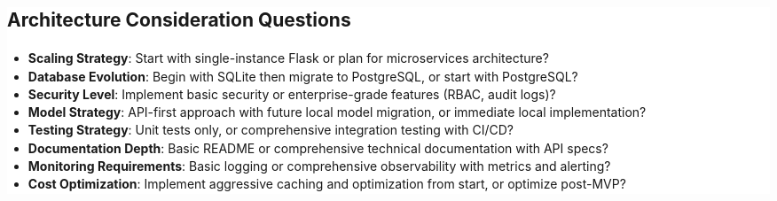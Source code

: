 
## Architecture Consideration Questions

* **Scaling Strategy**: Start with single-instance Flask or plan for microservices architecture?
* **Database Evolution**: Begin with SQLite then migrate to PostgreSQL, or start with PostgreSQL?
* **Security Level**: Implement basic security or enterprise-grade features (RBAC, audit logs)?
* **Model Strategy**: API-first approach with future local model migration, or immediate local implementation?
* **Testing Strategy**: Unit tests only, or comprehensive integration testing with CI/CD?
* **Documentation Depth**: Basic README or comprehensive technical documentation with API specs?
* **Monitoring Requirements**: Basic logging or comprehensive observability with metrics and alerting?
* **Cost Optimization**: Implement aggressive caching and optimization from start, or optimize post-MVP?